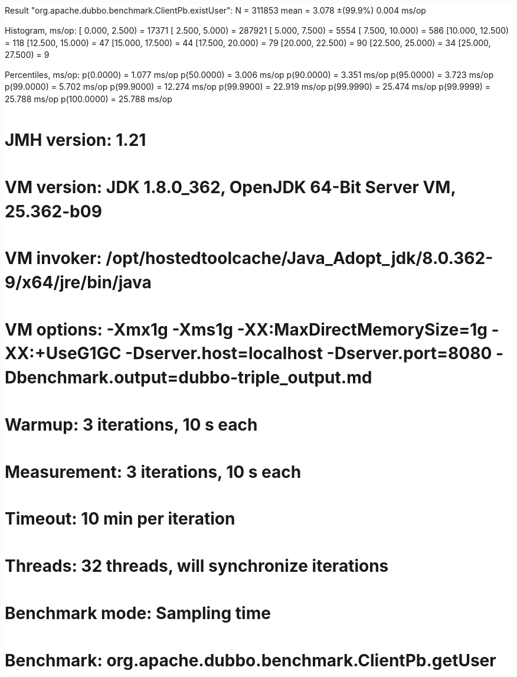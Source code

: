 

Result "org.apache.dubbo.benchmark.ClientPb.existUser":
  N = 311853
  mean =      3.078 ±(99.9%) 0.004 ms/op

  Histogram, ms/op:
    [ 0.000,  2.500) = 17371 
    [ 2.500,  5.000) = 287921 
    [ 5.000,  7.500) = 5554 
    [ 7.500, 10.000) = 586 
    [10.000, 12.500) = 118 
    [12.500, 15.000) = 47 
    [15.000, 17.500) = 44 
    [17.500, 20.000) = 79 
    [20.000, 22.500) = 90 
    [22.500, 25.000) = 34 
    [25.000, 27.500) = 9 

  Percentiles, ms/op:
      p(0.0000) =      1.077 ms/op
     p(50.0000) =      3.006 ms/op
     p(90.0000) =      3.351 ms/op
     p(95.0000) =      3.723 ms/op
     p(99.0000) =      5.702 ms/op
     p(99.9000) =     12.274 ms/op
     p(99.9900) =     22.919 ms/op
     p(99.9990) =     25.474 ms/op
     p(99.9999) =     25.788 ms/op
    p(100.0000) =     25.788 ms/op


# JMH version: 1.21
# VM version: JDK 1.8.0_362, OpenJDK 64-Bit Server VM, 25.362-b09
# VM invoker: /opt/hostedtoolcache/Java_Adopt_jdk/8.0.362-9/x64/jre/bin/java
# VM options: -Xmx1g -Xms1g -XX:MaxDirectMemorySize=1g -XX:+UseG1GC -Dserver.host=localhost -Dserver.port=8080 -Dbenchmark.output=dubbo-triple_output.md
# Warmup: 3 iterations, 10 s each
# Measurement: 3 iterations, 10 s each
# Timeout: 10 min per iteration
# Threads: 32 threads, will synchronize iterations
# Benchmark mode: Sampling time
# Benchmark: org.apache.dubbo.benchmark.ClientPb.getUser
